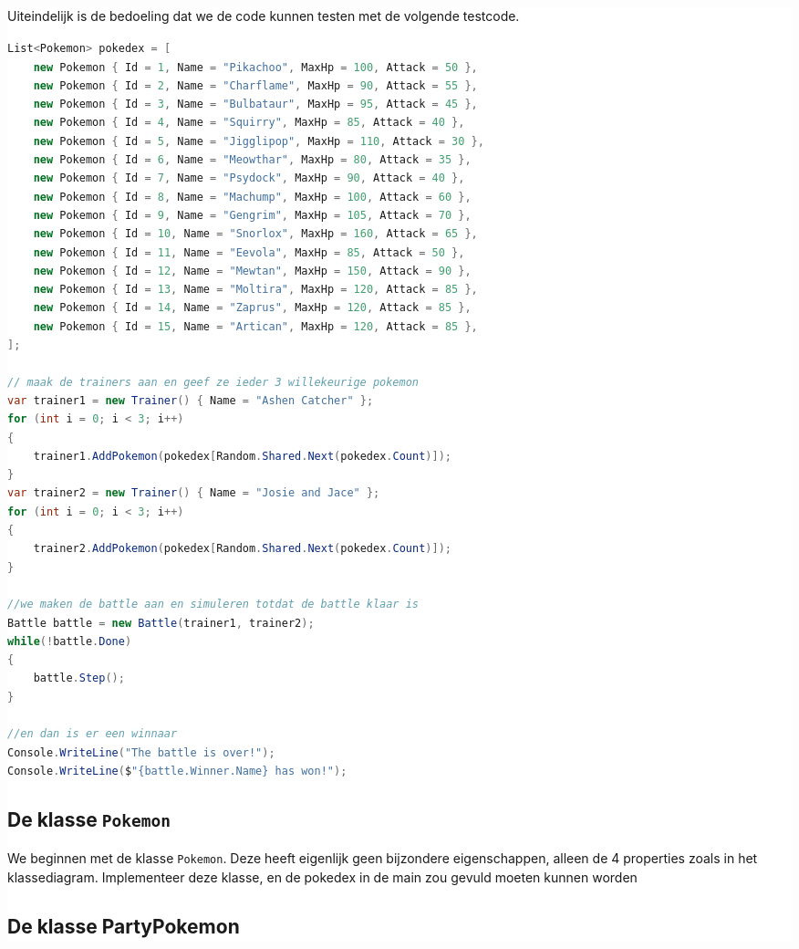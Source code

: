 Uiteindelijk is de bedoeling dat we de code kunnen testen met de volgende testcode.

```csharp
List<Pokemon> pokedex = [
    new Pokemon { Id = 1, Name = "Pikachoo", MaxHp = 100, Attack = 50 },
    new Pokemon { Id = 2, Name = "Charflame", MaxHp = 90, Attack = 55 },
    new Pokemon { Id = 3, Name = "Bulbataur", MaxHp = 95, Attack = 45 },
    new Pokemon { Id = 4, Name = "Squirry", MaxHp = 85, Attack = 40 },
    new Pokemon { Id = 5, Name = "Jigglipop", MaxHp = 110, Attack = 30 },
    new Pokemon { Id = 6, Name = "Meowthar", MaxHp = 80, Attack = 35 },
    new Pokemon { Id = 7, Name = "Psydock", MaxHp = 90, Attack = 40 },
    new Pokemon { Id = 8, Name = "Machump", MaxHp = 100, Attack = 60 },
    new Pokemon { Id = 9, Name = "Gengrim", MaxHp = 105, Attack = 70 },
    new Pokemon { Id = 10, Name = "Snorlox", MaxHp = 160, Attack = 65 },
    new Pokemon { Id = 11, Name = "Eevola", MaxHp = 85, Attack = 50 },
    new Pokemon { Id = 12, Name = "Mewtan", MaxHp = 150, Attack = 90 },
    new Pokemon { Id = 13, Name = "Moltira", MaxHp = 120, Attack = 85 },
    new Pokemon { Id = 14, Name = "Zaprus", MaxHp = 120, Attack = 85 },
    new Pokemon { Id = 15, Name = "Artican", MaxHp = 120, Attack = 85 },
];

// maak de trainers aan en geef ze ieder 3 willekeurige pokemon
var trainer1 = new Trainer() { Name = "Ashen Catcher" };
for (int i = 0; i < 3; i++)
{
    trainer1.AddPokemon(pokedex[Random.Shared.Next(pokedex.Count)]);
}
var trainer2 = new Trainer() { Name = "Josie and Jace" };
for (int i = 0; i < 3; i++)
{
    trainer2.AddPokemon(pokedex[Random.Shared.Next(pokedex.Count)]);
}

//we maken de battle aan en simuleren totdat de battle klaar is
Battle battle = new Battle(trainer1, trainer2);
while(!battle.Done)
{
    battle.Step();
}

//en dan is er een winnaar
Console.WriteLine("The battle is over!");
Console.WriteLine($"{battle.Winner.Name} has won!");
```

## De klasse `Pokemon`

We beginnen met de klasse `Pokemon`. Deze heeft eigenlijk geen bijzondere eigenschappen, alleen de 4 properties zoals in het klassediagram. Implementeer deze klasse, en de pokedex in de main zou gevuld moeten kunnen worden

## De klasse PartyPokemon
